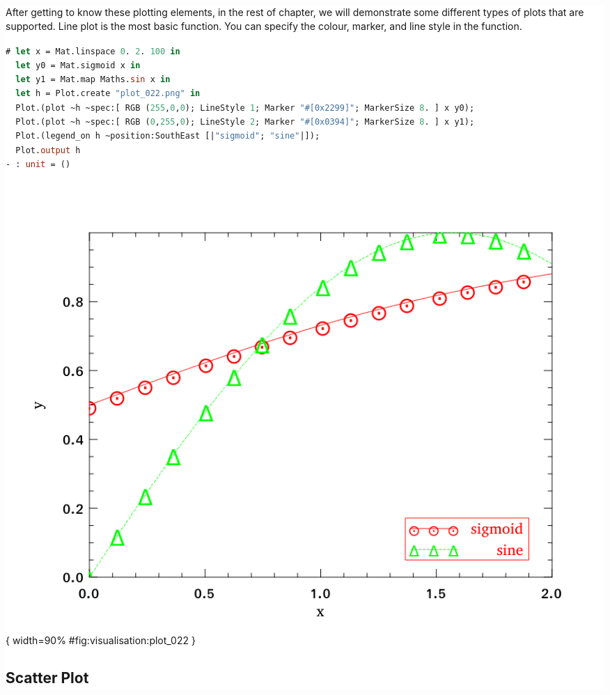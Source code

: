 After getting to know these plotting elements, in the rest of chapter, we will demonstrate some different types of plots that are supported. 
Line plot is the most basic function. You can specify the colour, marker, and line style in the function.

```ocaml
# let x = Mat.linspace 0. 2. 100 in
  let y0 = Mat.sigmoid x in
  let y1 = Mat.map Maths.sin x in
  let h = Plot.create "plot_022.png" in
  Plot.(plot ~h ~spec:[ RGB (255,0,0); LineStyle 1; Marker "#[0x2299]"; MarkerSize 8. ] x y0);
  Plot.(plot ~h ~spec:[ RGB (0,255,0); LineStyle 2; Marker "#[0x0394]"; MarkerSize 8. ] x y1);
  Plot.(legend_on h ~position:SouthEast [|"sigmoid"; "sine"|]);
  Plot.output h
- : unit = ()
```

![Line plot with customised marker](../images/visualisation/plot_022.png "plot_22"){ width=90% #fig:visualisation:plot_022 }


## Scatter Plot
